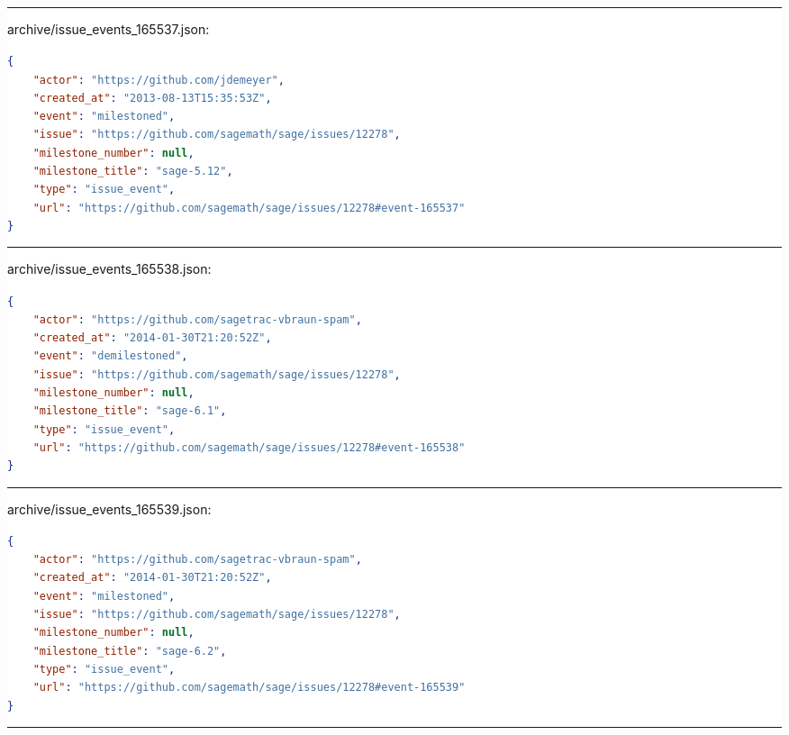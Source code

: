 

---

archive/issue_events_165537.json:
```json
{
    "actor": "https://github.com/jdemeyer",
    "created_at": "2013-08-13T15:35:53Z",
    "event": "milestoned",
    "issue": "https://github.com/sagemath/sage/issues/12278",
    "milestone_number": null,
    "milestone_title": "sage-5.12",
    "type": "issue_event",
    "url": "https://github.com/sagemath/sage/issues/12278#event-165537"
}
```



---

archive/issue_events_165538.json:
```json
{
    "actor": "https://github.com/sagetrac-vbraun-spam",
    "created_at": "2014-01-30T21:20:52Z",
    "event": "demilestoned",
    "issue": "https://github.com/sagemath/sage/issues/12278",
    "milestone_number": null,
    "milestone_title": "sage-6.1",
    "type": "issue_event",
    "url": "https://github.com/sagemath/sage/issues/12278#event-165538"
}
```



---

archive/issue_events_165539.json:
```json
{
    "actor": "https://github.com/sagetrac-vbraun-spam",
    "created_at": "2014-01-30T21:20:52Z",
    "event": "milestoned",
    "issue": "https://github.com/sagemath/sage/issues/12278",
    "milestone_number": null,
    "milestone_title": "sage-6.2",
    "type": "issue_event",
    "url": "https://github.com/sagemath/sage/issues/12278#event-165539"
}
```



---
